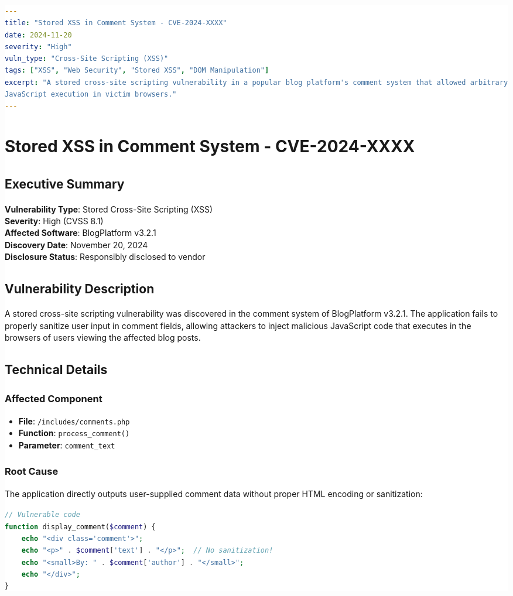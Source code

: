 ```yaml
---
title: "Stored XSS in Comment System - CVE-2024-XXXX"
date: 2024-11-20
severity: "High"
vuln_type: "Cross-Site Scripting (XSS)"
tags: ["XSS", "Web Security", "Stored XSS", "DOM Manipulation"]
excerpt: "A stored cross-site scripting vulnerability in a popular blog platform's comment system that allowed arbitrary JavaScript execution in victim browsers."
---
```


# Stored XSS in Comment System - CVE-2024-XXXX

## Executive Summary

**Vulnerability Type**: Stored Cross-Site Scripting (XSS)  
**Severity**: High (CVSS 8.1)  
**Affected Software**: BlogPlatform v3.2.1  
**Discovery Date**: November 20, 2024  
**Disclosure Status**: Responsibly disclosed to vendor  

## Vulnerability Description

A stored cross-site scripting vulnerability was discovered in the comment system of BlogPlatform v3.2.1. The application fails to properly sanitize user input in comment fields, allowing attackers to inject malicious JavaScript code that executes in the browsers of users viewing the affected blog posts.

## Technical Details

### Affected Component
- **File**: `/includes/comments.php`
- **Function**: `process_comment()`
- **Parameter**: `comment_text`

### Root Cause
The application directly outputs user-supplied comment data without proper HTML encoding or sanitization:

```php
// Vulnerable code
function display_comment($comment) {
    echo "<div class='comment'>";
    echo "<p>" . $comment['text'] . "</p>";  // No sanitization!
    echo "<small>By: " . $comment['author'] . "</small>";
    echo "</div>";
}
```
